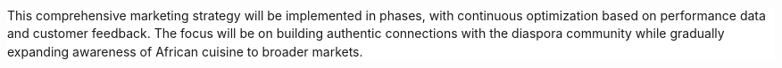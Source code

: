 This comprehensive marketing strategy will be implemented in phases, with continuous optimization based on performance data and customer feedback. The focus will be on building authentic connections with the diaspora community while gradually expanding awareness of African cuisine to broader markets.
